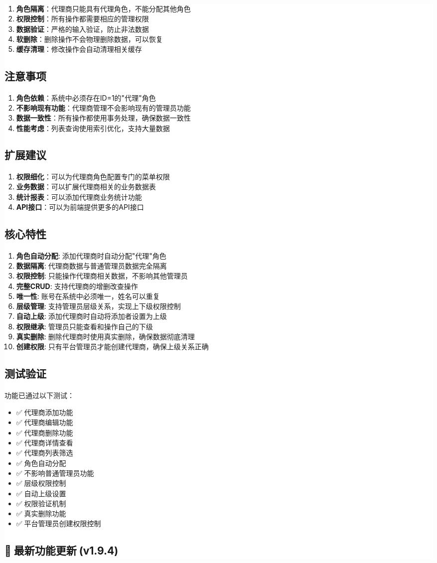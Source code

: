 1. **角色隔离**：代理商只能具有代理角色，不能分配其他角色
2. **权限控制**：所有操作都需要相应的管理权限
3. **数据验证**：严格的输入验证，防止非法数据
4. **软删除**：删除操作不会物理删除数据，可以恢复
5. **缓存清理**：修改操作会自动清理相关缓存

## 注意事项

1. **角色依赖**：系统中必须存在ID=1的"代理"角色
2. **不影响现有功能**：代理商管理不会影响现有的管理员功能
3. **数据一致性**：所有操作都使用事务处理，确保数据一致性
4. **性能考虑**：列表查询使用索引优化，支持大量数据

## 扩展建议

1. **权限细化**：可以为代理商角色配置专门的菜单权限
2. **业务数据**：可以扩展代理商相关的业务数据表
3. **统计报表**：可以添加代理商业务统计功能
4. **API接口**：可以为前端提供更多的API接口

## 核心特性

1. **角色自动分配**: 添加代理商时自动分配"代理"角色
2. **数据隔离**: 代理商数据与普通管理员数据完全隔离
3. **权限控制**: 只能操作代理商相关数据，不影响其他管理员
4. **完整CRUD**: 支持代理商的增删改查操作
5. **唯一性**: 账号在系统中必须唯一，姓名可以重复
6. **层级管理**: 支持管理员层级关系，实现上下级权限控制
7. **自动上级**: 添加代理商时自动将添加者设置为上级
8. **权限继承**: 管理员只能查看和操作自己的下级
9. **真实删除**: 删除代理商时使用真实删除，确保数据彻底清理
10. **创建权限**: 只有平台管理员才能创建代理商，确保上级关系正确

## 测试验证

功能已通过以下测试：
- ✅ 代理商添加功能
- ✅ 代理商编辑功能
- ✅ 代理商删除功能
- ✅ 代理商详情查看
- ✅ 代理商列表筛选
- ✅ 角色自动分配
- ✅ 不影响普通管理员功能
- ✅ 层级权限控制
- ✅ 自动上级设置
- ✅ 权限验证机制
- ✅ 真实删除功能
- ✅ 平台管理员创建权限控制

## 🔄 最新功能更新 (v1.9.4)

